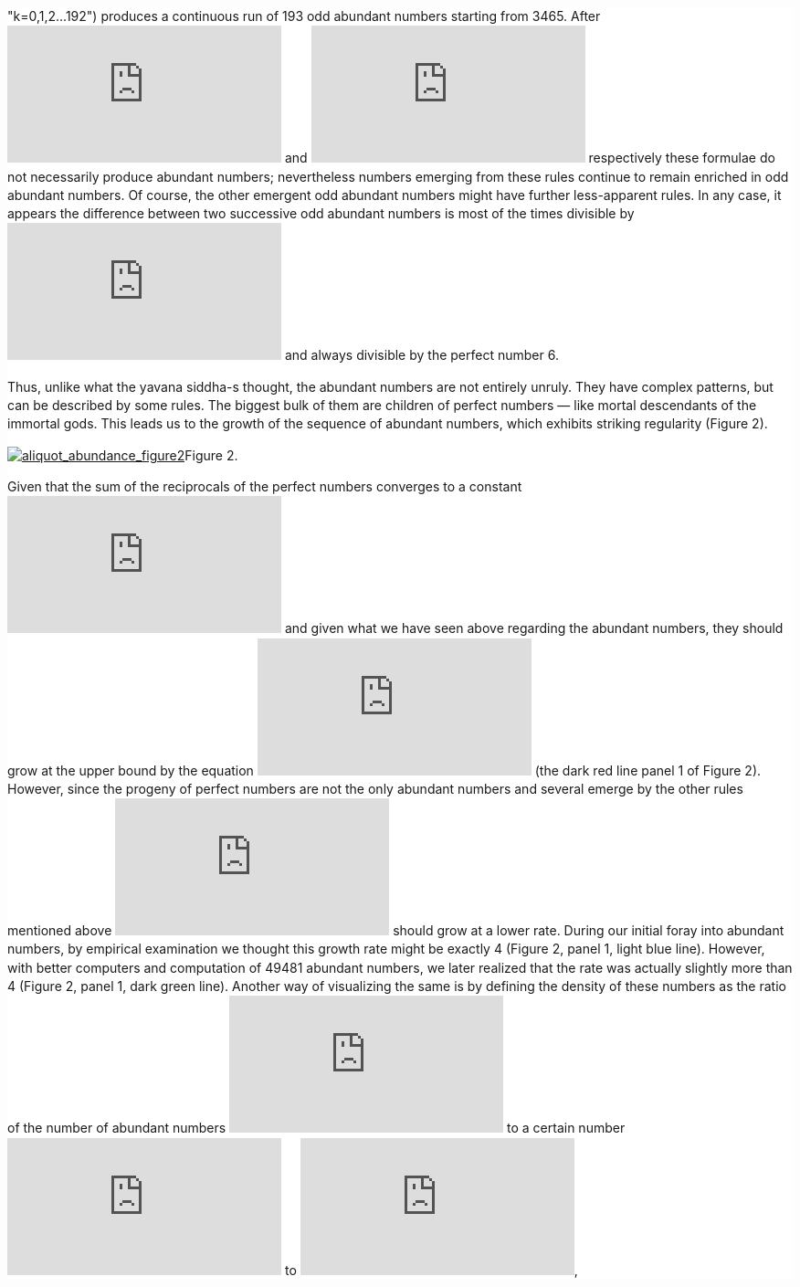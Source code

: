 "k=0,1,2...192") produces a continuous run of 193 odd abundant numbers
starting from 3465. After
![k=51](https://s0.wp.com/latex.php?latex=k%3D51&bg=ffffff&fg=333333&s=0
"k=51") and
![k=192](https://s0.wp.com/latex.php?latex=k%3D192&bg=ffffff&fg=333333&s=0
"k=192") respectively these formulae do not necessarily produce abundant
numbers; nevertheless numbers emerging from these rules continue to
remain enriched in odd abundant numbers. Of course, the other emergent
odd abundant numbers might have further less-apparent rules. In any
case, it appears the difference between two successive odd abundant
numbers is most of the times divisible by ![2 \\times 3 \\times 5
=30](https://s0.wp.com/latex.php?latex=2+%5Ctimes+3+%5Ctimes+5+%3D30&bg=ffffff&fg=333333&s=0
"2 \\times 3 \\times 5 =30") and always divisible by the perfect number
6.

Thus, unlike what the yavana siddha-s thought, the abundant numbers are
not entirely unruly. They have complex patterns, but can be described by
some rules. The biggest bulk of them are children of perfect numbers —
like mortal descendants of the immortal gods. This leads us to the
growth of the sequence of abundant numbers, which exhibits striking
regularity (Figure 2).

[![aliquot\_abundance\_figure2](https://manasataramgini.files.wordpress.com/2018/07/aliquot_abundance_figure2.png?w=640)](https://manasataramgini.files.wordpress.com/2018/07/aliquot_abundance_figure2.png)Figure
2.

Given that the sum of the reciprocals of the perfect numbers converges
to a constant
![C\_P](https://s0.wp.com/latex.php?latex=C_P&bg=ffffff&fg=333333&s=0
"C_P") and given what we have seen above regarding the abundant numbers,
they should grow at the upper bound by the equation ![y=\\tfrac{x}{C\_P}
\\approx
4.89x](https://s0.wp.com/latex.php?latex=y%3D%5Ctfrac%7Bx%7D%7BC_P%7D+%5Capprox+4.89x&bg=ffffff&fg=333333&s=0
"y=\\tfrac{x}{C_P} \\approx 4.89x") (the dark red line panel 1 of Figure
2). However, since the progeny of perfect numbers are not the only
abundant numbers and several emerge by the other rules mentioned above
![A\[n\]](https://s0.wp.com/latex.php?latex=A%5Bn%5D&bg=ffffff&fg=333333&s=0
"A[n]") should grow at a lower rate. During our initial foray into
abundant numbers, by empirical examination we thought this growth rate
might be exactly 4 (Figure 2, panel 1, light blue line). However, with
better computers and computation of 49481 abundant numbers, we later
realized that the rate was actually slightly more than 4 (Figure 2,
panel 1, dark green line). Another way of visualizing the same is by
defining the density of these numbers as the ratio of the number of
abundant numbers
![\\le](https://s0.wp.com/latex.php?latex=%5Cle&bg=ffffff&fg=333333&s=0
"\\le") to a certain number
![n](https://s0.wp.com/latex.php?latex=n&bg=ffffff&fg=333333&s=0 "n") to
![n](https://s0.wp.com/latex.php?latex=n&bg=ffffff&fg=333333&s=0 "n"),
